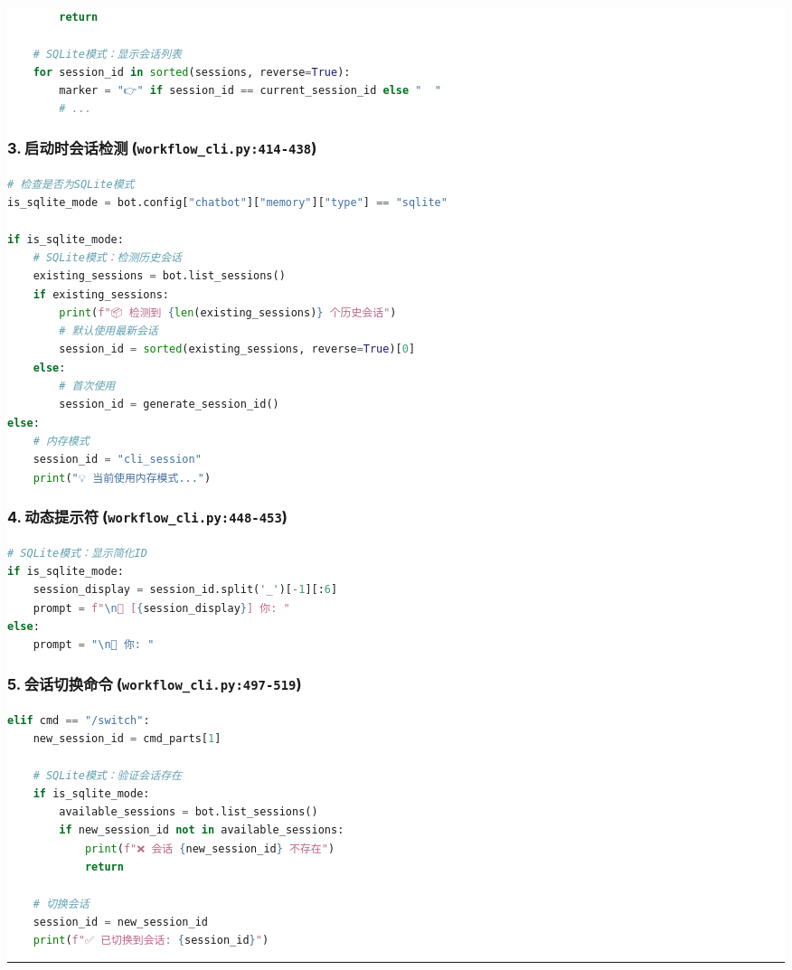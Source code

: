 ```python
        return

    # SQLite模式：显示会话列表
    for session_id in sorted(sessions, reverse=True):
        marker = "👉" if session_id == current_session_id else "  "
        # ...
```

### 3. 启动时会话检测 (`workflow_cli.py:414-438`)

```python
# 检查是否为SQLite模式
is_sqlite_mode = bot.config["chatbot"]["memory"]["type"] == "sqlite"

if is_sqlite_mode:
    # SQLite模式：检测历史会话
    existing_sessions = bot.list_sessions()
    if existing_sessions:
        print(f"📦 检测到 {len(existing_sessions)} 个历史会话")
        # 默认使用最新会话
        session_id = sorted(existing_sessions, reverse=True)[0]
    else:
        # 首次使用
        session_id = generate_session_id()
else:
    # 内存模式
    session_id = "cli_session"
    print("💡 当前使用内存模式...")
```

### 4. 动态提示符 (`workflow_cli.py:448-453`)

```python
# SQLite模式：显示简化ID
if is_sqlite_mode:
    session_display = session_id.split('_')[-1][:6]
    prompt = f"\n👤 [{session_display}] 你: "
else:
    prompt = "\n👤 你: "
```

### 5. 会话切换命令 (`workflow_cli.py:497-519`)

```python
elif cmd == "/switch":
    new_session_id = cmd_parts[1]

    # SQLite模式：验证会话存在
    if is_sqlite_mode:
        available_sessions = bot.list_sessions()
        if new_session_id not in available_sessions:
            print(f"❌ 会话 {new_session_id} 不存在")
            return

    # 切换会话
    session_id = new_session_id
    print(f"✅ 已切换到会话: {session_id}")
```

---
